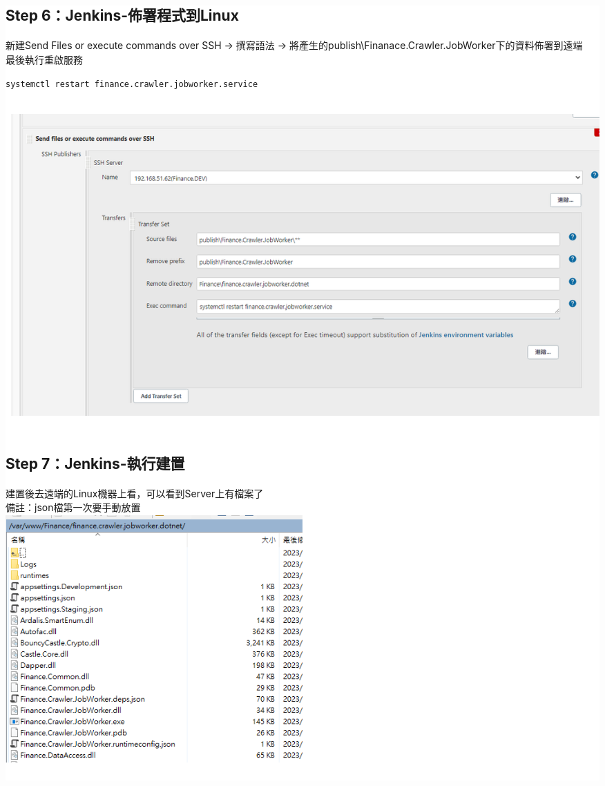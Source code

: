 <h2>Step 6：Jenkins-佈署程式到Linux</h2>
新建Send Files or execute commands over SSH -> 撰寫語法 -> 將產生的publish\Finanace.Crawler.JobWorker下的資料佈署到遠端
<br/>最後執行重啟服務

``` Shell
systemctl restart finance.crawler.jobworker.service
```

<br/> <img src="/assets/image/ContinuousDeployment/Jenkins/2023_05_13/024.png" width="100%" height="100%" />
<br/><br/>

<h2>Step 7：Jenkins-執行建置</h2>
建置後去遠端的Linux機器上看，可以看到Server上有檔案了
<br/>備註：json檔第一次要手動放置
<br/> <img src="/assets/image/ContinuousDeployment/Jenkins/2023_05_13/025.png" width="50%" height="50%" />
<br/><br/>
